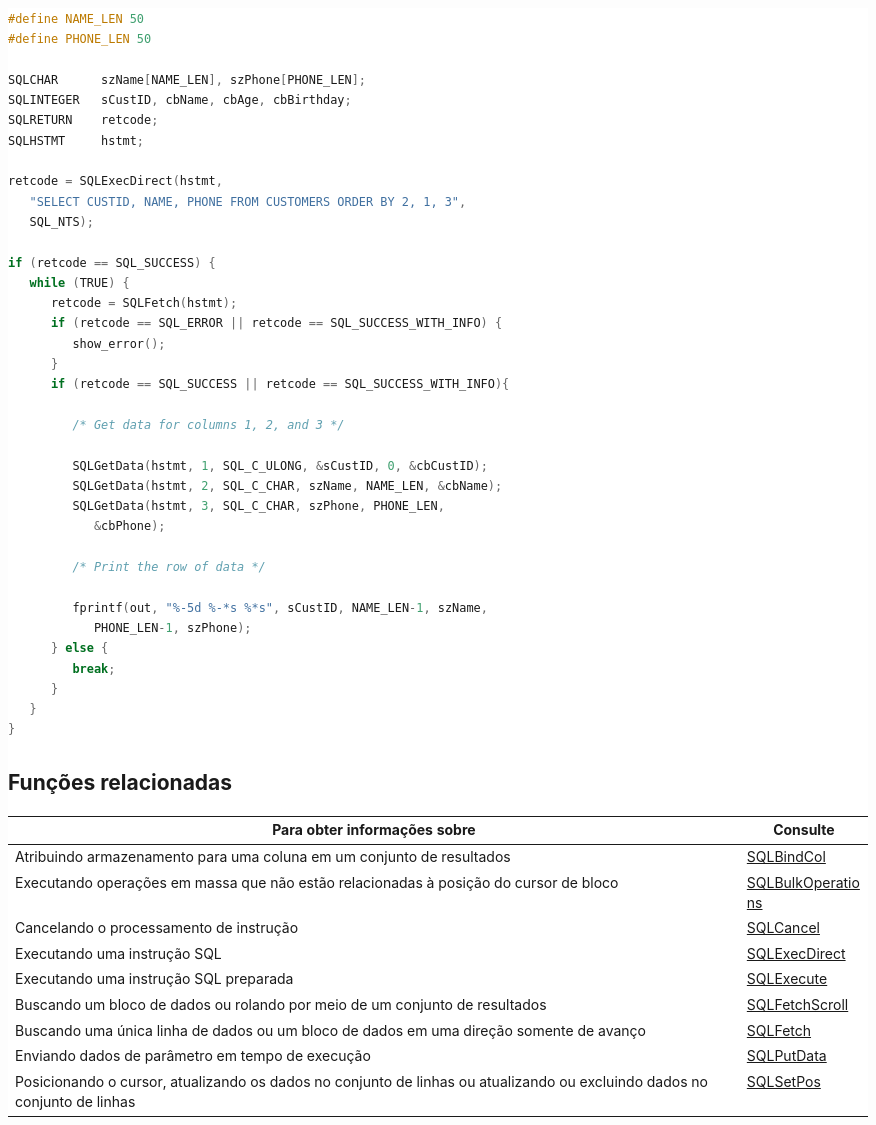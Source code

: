 ```cpp  
#define NAME_LEN 50  
#define PHONE_LEN 50  
  
SQLCHAR      szName[NAME_LEN], szPhone[PHONE_LEN];  
SQLINTEGER   sCustID, cbName, cbAge, cbBirthday;  
SQLRETURN    retcode;  
SQLHSTMT     hstmt;  
  
retcode = SQLExecDirect(hstmt,  
   "SELECT CUSTID, NAME, PHONE FROM CUSTOMERS ORDER BY 2, 1, 3",  
   SQL_NTS);  
  
if (retcode == SQL_SUCCESS) {  
   while (TRUE) {  
      retcode = SQLFetch(hstmt);  
      if (retcode == SQL_ERROR || retcode == SQL_SUCCESS_WITH_INFO) {  
         show_error();  
      }  
      if (retcode == SQL_SUCCESS || retcode == SQL_SUCCESS_WITH_INFO){  
  
         /* Get data for columns 1, 2, and 3 */  
  
         SQLGetData(hstmt, 1, SQL_C_ULONG, &sCustID, 0, &cbCustID);  
         SQLGetData(hstmt, 2, SQL_C_CHAR, szName, NAME_LEN, &cbName);  
         SQLGetData(hstmt, 3, SQL_C_CHAR, szPhone, PHONE_LEN,  
            &cbPhone);  
  
         /* Print the row of data */  
  
         fprintf(out, "%-5d %-*s %*s", sCustID, NAME_LEN-1, szName,   
            PHONE_LEN-1, szPhone);  
      } else {  
         break;  
      }  
   }  
}  
```  
  
## <a name="related-functions"></a>Funções relacionadas  
  
|Para obter informações sobre|Consulte|  
|---------------------------|---------|  
|Atribuindo armazenamento para uma coluna em um conjunto de resultados|[SQLBindCol](../../../odbc/reference/syntax/sqlbindcol-function.md)|  
|Executando operações em massa que não estão relacionadas à posição do cursor de bloco|[SQLBulkOperations](../../../odbc/reference/syntax/sqlbulkoperations-function.md)|  
|Cancelando o processamento de instrução|[SQLCancel](../../../odbc/reference/syntax/sqlcancel-function.md)|  
|Executando uma instrução SQL|[SQLExecDirect](../../../odbc/reference/syntax/sqlexecdirect-function.md)|  
|Executando uma instrução SQL preparada|[SQLExecute](../../../odbc/reference/syntax/sqlexecute-function.md)|  
|Buscando um bloco de dados ou rolando por meio de um conjunto de resultados|[SQLFetchScroll](../../../odbc/reference/syntax/sqlfetchscroll-function.md)|  
|Buscando uma única linha de dados ou um bloco de dados em uma direção somente de avanço|[SQLFetch](../../../odbc/reference/syntax/sqlfetch-function.md)|  
|Enviando dados de parâmetro em tempo de execução|[SQLPutData](../../../odbc/reference/syntax/sqlputdata-function.md)|  
|Posicionando o cursor, atualizando os dados no conjunto de linhas ou atualizando ou excluindo dados no conjunto de linhas|[SQLSetPos](../../../odbc/reference/syntax/sqlsetpos-function.md)|  
  